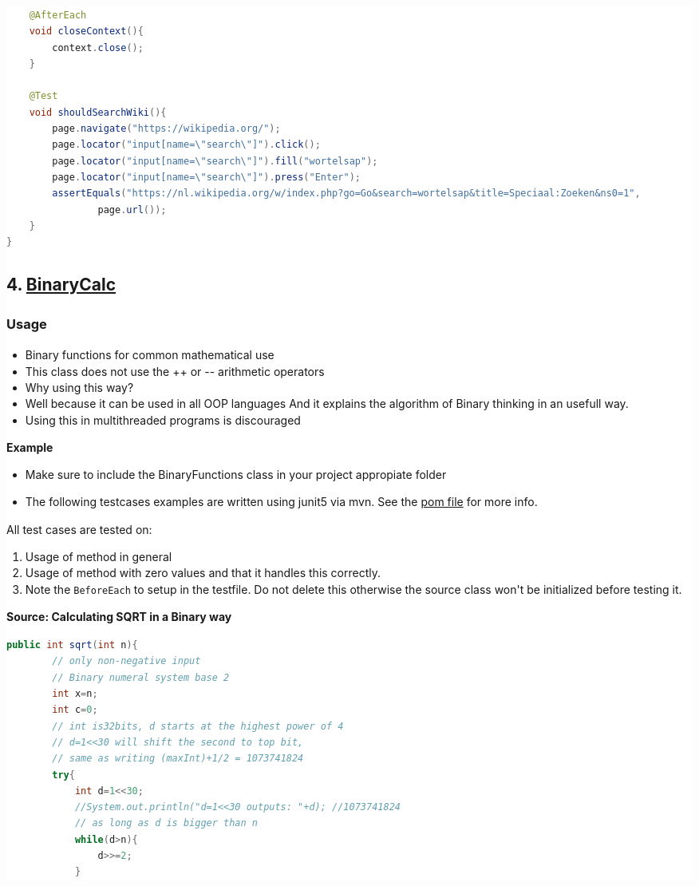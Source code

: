 ```java
    @AfterEach
    void closeContext(){
        context.close();
    }

    @Test
    void shouldSearchWiki(){
        page.navigate("https://wikipedia.org/");
        page.locator("input[name=\"search\"]").click();
        page.locator("input[name=\"search\"]").fill("wortelsap");
        page.locator("input[name=\"search\"]").press("Enter");
        assertEquals("https://nl.wikipedia.org/w/index.php?go=Go&search=wortelsap&title=Speciaal:Zoeken&ns0=1",
                page.url());
    }
}

```


## 4. [BinaryCalc](https://github.com/tekkatan/portfoliowork/tree/main/javaprojects/binarycalc "goto java binary calc project")

### Usage
- Binary functions for common mathematical use
- This class does not use the ++ or -- arithmetic operators
- Why using this way? 
- Well because it can be used in all OOP languages
      And it explains the algorithm of Binary thinking in
      an usefull way.
- Using this in multithreaded programs is discouraged

**Example**
- Make sure to include the BinaryFunctions class in your project appropiate folder

- The following testcases examples are written using
junit5 via mvn. See the [pom file](https://github.com/tekkatan/portfoliowork/tree/main/javaprojects/binarycalc "goto map with pom file") for more info.

All test cases are tested on:
1. Usage of method in general
2. Usage of method with zero values and that
   it handles this correctly.
3. Note the `BeforeEach` to setup in the testfile. Do not delete this otherwise the source class won't be initialized before testing it.

**Source: Calculating SQRT in a Binary way**
```java
public int sqrt(int n){
        // only non-negative input
        // Binary numeral system base 2
        int x=n;
        int c=0;
        // int is32bits, d starts at the highest power of 4
        // d=1<<30 will shift the second to top bit,
        // same as writing (maxInt)+1/2 = 1073741824
        try{
            int d=1<<30; 
            //System.out.println("d=1<<30 outputs: "+d); //1073741824
            // as long as d is bigger than n
            while(d>n){
                d>>=2;
            }
```
